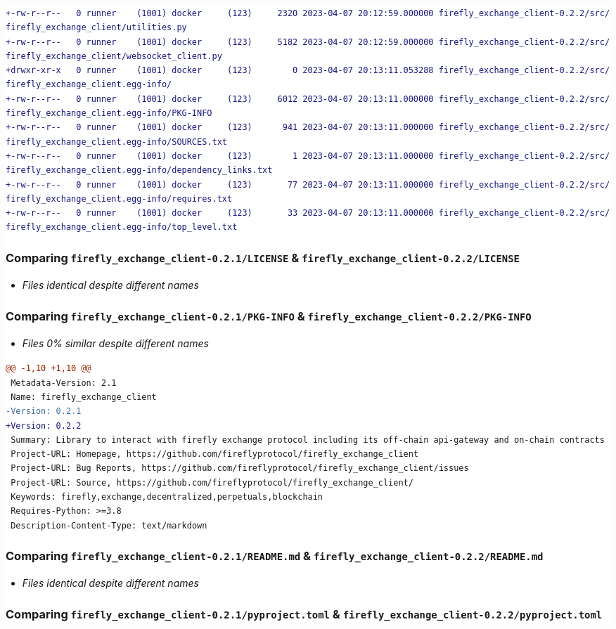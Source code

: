 ```diff
+-rw-r--r--   0 runner    (1001) docker     (123)     2320 2023-04-07 20:12:59.000000 firefly_exchange_client-0.2.2/src/firefly_exchange_client/utilities.py
+-rw-r--r--   0 runner    (1001) docker     (123)     5182 2023-04-07 20:12:59.000000 firefly_exchange_client-0.2.2/src/firefly_exchange_client/websocket_client.py
+drwxr-xr-x   0 runner    (1001) docker     (123)        0 2023-04-07 20:13:11.053288 firefly_exchange_client-0.2.2/src/firefly_exchange_client.egg-info/
+-rw-r--r--   0 runner    (1001) docker     (123)     6012 2023-04-07 20:13:11.000000 firefly_exchange_client-0.2.2/src/firefly_exchange_client.egg-info/PKG-INFO
+-rw-r--r--   0 runner    (1001) docker     (123)      941 2023-04-07 20:13:11.000000 firefly_exchange_client-0.2.2/src/firefly_exchange_client.egg-info/SOURCES.txt
+-rw-r--r--   0 runner    (1001) docker     (123)        1 2023-04-07 20:13:11.000000 firefly_exchange_client-0.2.2/src/firefly_exchange_client.egg-info/dependency_links.txt
+-rw-r--r--   0 runner    (1001) docker     (123)       77 2023-04-07 20:13:11.000000 firefly_exchange_client-0.2.2/src/firefly_exchange_client.egg-info/requires.txt
+-rw-r--r--   0 runner    (1001) docker     (123)       33 2023-04-07 20:13:11.000000 firefly_exchange_client-0.2.2/src/firefly_exchange_client.egg-info/top_level.txt
```

### Comparing `firefly_exchange_client-0.2.1/LICENSE` & `firefly_exchange_client-0.2.2/LICENSE`

 * *Files identical despite different names*

### Comparing `firefly_exchange_client-0.2.1/PKG-INFO` & `firefly_exchange_client-0.2.2/PKG-INFO`

 * *Files 0% similar despite different names*

```diff
@@ -1,10 +1,10 @@
 Metadata-Version: 2.1
 Name: firefly_exchange_client
-Version: 0.2.1
+Version: 0.2.2
 Summary: Library to interact with firefly exchange protocol including its off-chain api-gateway and on-chain contracts
 Project-URL: Homepage, https://github.com/fireflyprotocol/firefly_exchange_client
 Project-URL: Bug Reports, https://github.com/fireflyprotocol/firefly_exchange_client/issues
 Project-URL: Source, https://github.com/fireflyprotocol/firefly_exchange_client/
 Keywords: firefly,exchange,decentralized,perpetuals,blockchain
 Requires-Python: >=3.8
 Description-Content-Type: text/markdown
```

### Comparing `firefly_exchange_client-0.2.1/README.md` & `firefly_exchange_client-0.2.2/README.md`

 * *Files identical despite different names*

### Comparing `firefly_exchange_client-0.2.1/pyproject.toml` & `firefly_exchange_client-0.2.2/pyproject.toml`

